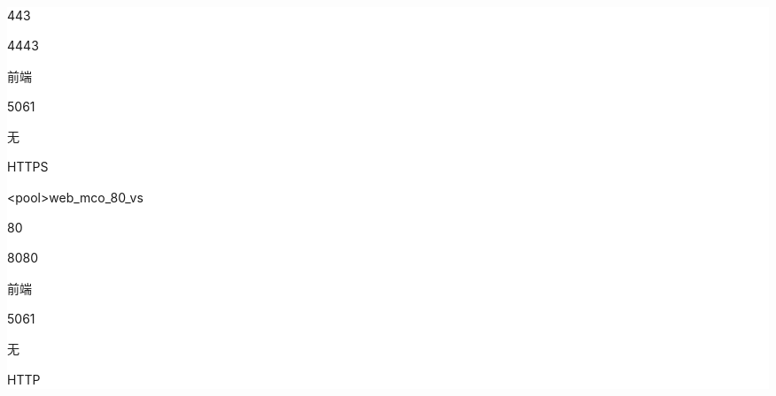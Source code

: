 <p>443</p></td>
<td><p>4443</p></td>
<td><p>前端</p>
<p>5061</p></td>
<td><p>无</p></td>
<td><p>HTTPS</p></td>
</tr>
<tr class="even">
<td><p>&lt;pool&gt;web_mco_80_vs</p>
<p>80</p></td>
<td><p>8080</p></td>
<td><p>前端</p>
<p>5061</p></td>
<td><p>无</p></td>
<td><p>HTTP</p></td>
</tr>
</tbody>
</table>

